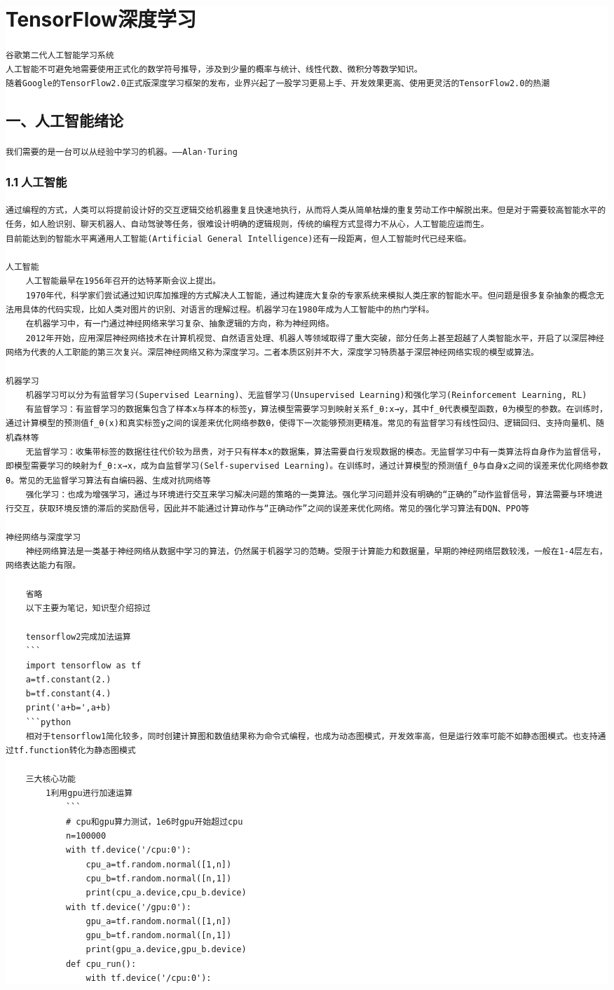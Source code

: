 # TensorFlow深度学习

    谷歌第二代人工智能学习系统
    人工智能不可避免地需要使用正式化的数学符号推导，涉及到少量的概率与统计、线性代数、微积分等数学知识。
    随着Google的TensorFlow2.0正式版深度学习框架的发布，业界兴起了一股学习更易上手、开发效果更高、使用更灵活的TensorFlow2.0的热潮

## 一、人工智能绪论

    我们需要的是一台可以从经验中学习的机器。——Alan·Turing

### 1.1 人工智能

    通过编程的方式，人类可以将提前设计好的交互逻辑交给机器重复且快速地执行，从而将人类从简单枯燥的重复劳动工作中解脱出来。但是对于需要较高智能水平的任务，如人脸识别、聊天机器人、自动驾驶等任务，很难设计明确的逻辑规则，传统的编程方式显得力不从心，人工智能应运而生。
    目前能达到的智能水平离通用人工智能(Artificial General Intelligence)还有一段距离，但人工智能时代已经来临。

    人工智能
        人工智能最早在1956年召开的达特茅斯会议上提出。
        1970年代，科学家们尝试通过知识库加推理的方式解决人工智能，通过构建庞大复杂的专家系统来模拟人类庄家的智能水平。但问题是很多复杂抽象的概念无法用具体的代码实现，比如人类对图片的识别、对语言的理解过程。机器学习在1980年成为人工智能中的热门学科。
        在机器学习中，有一门通过神经网络来学习复杂、抽象逻辑的方向，称为神经网络。
        2012年开始，应用深层神经网络技术在计算机视觉、自然语言处理、机器人等领域取得了重大突破，部分任务上甚至超越了人类智能水平，开启了以深层神经网络为代表的人工职能的第三次复兴。深层神经网络又称为深度学习。二者本质区别并不大，深度学习特质基于深层神经网络实现的模型或算法。

    机器学习
        机器学习可以分为有监督学习(Supervised Learning)、无监督学习(Unsupervised Learning)和强化学习(Reinforcement Learning, RL)
        有监督学习：有监督学习的数据集包含了样本x与样本的标签y，算法模型需要学习到映射关系f_θ:x→y，其中f_θ代表模型函数，θ为模型的参数。在训练时，通过计算模型的预测值f_θ(x)和真实标签y之间的误差来优化网络参数θ，使得下一次能够预测更精准。常见的有监督学习有线性回归、逻辑回归、支持向量机、随机森林等
        无监督学习：收集带标签的数据往往代价较为昂贵，对于只有样本x的数据集，算法需要自行发现数据的模态。无监督学习中有一类算法将自身作为监督信号，即模型需要学习的映射为f_θ:x→x，成为自监督学习(Self-supervised Learning)。在训练时，通过计算模型的预测值f_θ与自身x之间的误差来优化网络参数θ。常见的无监督学习算法有自编码器、生成对抗网络等
        强化学习：也成为增强学习，通过与环境进行交互来学习解决问题的策略的一类算法。强化学习问题并没有明确的“正确的”动作监督信号，算法需要与环境进行交互，获取环境反馈的滞后的奖励信号，因此并不能通过计算动作与“正确动作”之间的误差来优化网络。常见的强化学习算法有DQN、PPO等

    神经网络与深度学习
        神经网络算法是一类基于神经网络从数据中学习的算法，仍然属于机器学习的范畴。受限于计算能力和数据量，早期的神经网络层数较浅，一般在1-4层左右，网络表达能力有限。
        
        省略
        以下主要为笔记，知识型介绍掠过
        
        tensorflow2完成加法运算
        ```
        import tensorflow as tf
        a=tf.constant(2.)
        b=tf.constant(4.)
        print('a+b=',a+b)
        ```python
        相对于tensorflow1简化较多，同时创建计算图和数值结果称为命令式编程，也成为动态图模式，开发效率高，但是运行效率可能不如静态图模式。也支持通过tf.function转化为静态图模式
        
        三大核心功能
            1利用gpu进行加速运算
                ```
                # cpu和gpu算力测试，1e6时gpu开始超过cpu
                n=100000
                with tf.device('/cpu:0'):
                    cpu_a=tf.random.normal([1,n])
                    cpu_b=tf.random.normal([n,1])
                    print(cpu_a.device,cpu_b.device)
                with tf.device('/gpu:0'):
                    gpu_a=tf.random.normal([1,n])
                    gpu_b=tf.random.normal([n,1])
                    print(gpu_a.device,gpu_b.device)
                def cpu_run():
                    with tf.device('/cpu:0'):